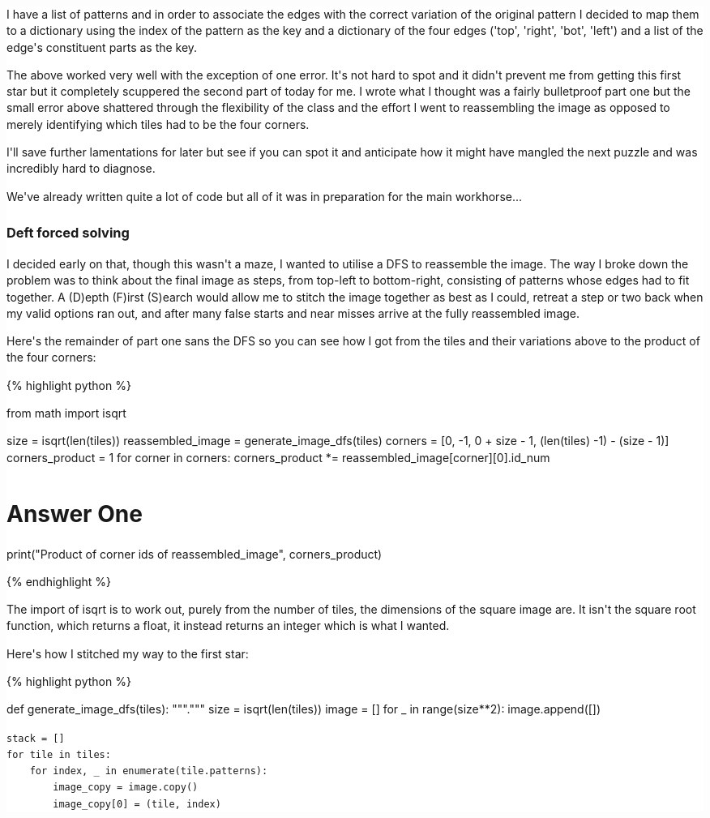 I have a list of patterns and in order to associate the edges with the correct
variation of the original pattern I decided to map them to a dictionary using
the index of the pattern as the key and a dictionary of the four edges ('top',
'right', 'bot', 'left') and a list of the edge's constituent parts as the key.

The above worked very well with the exception of one error. It's not hard to
spot and it didn't prevent me from getting this first star but it completely
scuppered the second part of today for me. I wrote what I thought was a fairly
bulletproof part one but the small error above shattered through the
flexibility of the class and the effort I went to reassembling the image as
opposed to merely identifying which tiles had to be the four corners.

I'll save further lamentations for later but see if you can spot it and
anticipate how it might have mangled the next puzzle and was incredibly hard to
diagnose.

We've already written quite a lot of code but all of it was in preparation for
the main workhorse...

### Deft forced solving

I decided early on that, though this wasn't a maze, I wanted to utilise a DFS
to reassemble the image. The way I broke down the problem was to think about
the final image as steps, from top-left to bottom-right, consisting of
patterns whose edges had to fit together. A (D)epth (F)irst (S)earch would
allow me to stitch the image together as best as I could, retreat a step or two
back when my valid options ran out, and after many false starts and near misses
arrive at the fully reassembled image.

Here's the remainder of part one sans the DFS so you can see how I got from the
tiles and their variations above to the product of the four corners:

{% highlight python %}

from math import isqrt


size = isqrt(len(tiles))
reassembled_image = generate_image_dfs(tiles)
corners = [0, -1, 0 + size - 1, (len(tiles) -1) - (size - 1)]
corners_product = 1
for corner in corners:
    corners_product *= reassembled_image[corner][0].id_num

# Answer One
print("Product of corner ids of reassembled_image", corners_product)

{% endhighlight %}

The import of isqrt is to work out, purely from the number of tiles, the
dimensions of the square image are. It isn't the square root function, which
returns a float, it instead returns an integer which is what I wanted.

Here's how I stitched my way to the first star:

{% highlight python %}

def generate_image_dfs(tiles):
    """."""
    size = isqrt(len(tiles))
    image = []
    for _ in range(size**2):
        image.append([])

    stack = []
    for tile in tiles:
        for index, _ in enumerate(tile.patterns):
            image_copy = image.copy()
            image_copy[0] = (tile, index)